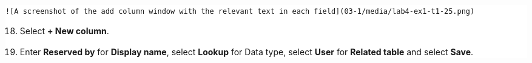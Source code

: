     ![A screenshot of the add column window with the relevant text in each field](03-1/media/lab4-ex1-t1-25.png)

18. Select **+ New column**.

19. Enter **Reserved by** for **Display name**, select **Lookup** for Data type, select **User** for **Related table** and select **Save**.
